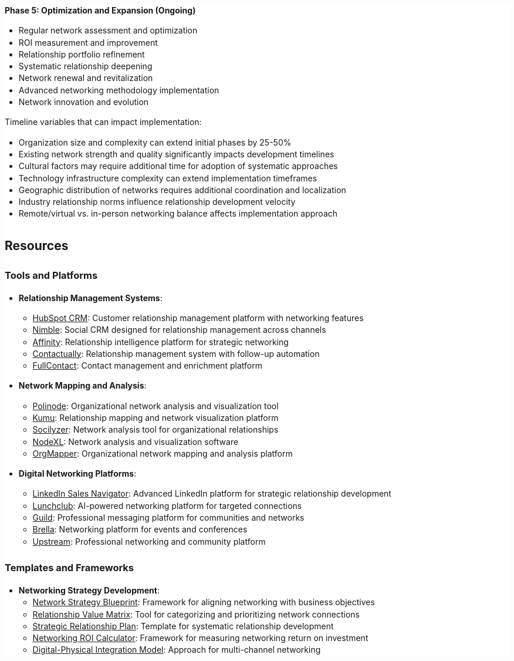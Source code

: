 **Phase 5: Optimization and Expansion (Ongoing)**
- Regular network assessment and optimization
- ROI measurement and improvement
- Relationship portfolio refinement
- Systematic relationship deepening
- Network renewal and revitalization
- Advanced networking methodology implementation
- Network innovation and evolution

Timeline variables that can impact implementation:
- Organization size and complexity can extend initial phases by 25-50%
- Existing network strength and quality significantly impacts development timelines
- Cultural factors may require additional time for adoption of systematic approaches
- Technology infrastructure complexity can extend implementation timeframes
- Geographic distribution of networks requires additional coordination and localization
- Industry relationship norms influence relationship development velocity
- Remote/virtual vs. in-person networking balance affects implementation approach

## Resources

### Tools and Platforms

- **Relationship Management Systems**:
  - [HubSpot CRM](https://www.hubspot.com/products/crm): Customer relationship management platform with networking features
  - [Nimble](https://www.nimble.com/): Social CRM designed for relationship management across channels
  - [Affinity](https://www.affinity.co/): Relationship intelligence platform for strategic networking
  - [Contactually](https://www.contactually.com/): Relationship management system with follow-up automation
  - [FullContact](https://www.fullcontact.com/): Contact management and enrichment platform

- **Network Mapping and Analysis**:
  - [Polinode](https://www.polinode.com/): Organizational network analysis and visualization tool
  - [Kumu](https://kumu.io/): Relationship mapping and network visualization platform
  - [Socilyzer](https://www.socilyzer.com/): Network analysis tool for organizational relationships
  - [NodeXL](https://nodexl.com/): Network analysis and visualization software
  - [OrgMapper](https://www.orgmapper.com/): Organizational network mapping and analysis platform

- **Digital Networking Platforms**:
  - [LinkedIn Sales Navigator](https://business.linkedin.com/sales-solutions): Advanced LinkedIn platform for strategic relationship development
  - [Lunchclub](https://lunchclub.com/): AI-powered networking platform for targeted connections
  - [Guild](https://guild.co/): Professional messaging platform for communities and networks
  - [Brella](https://www.brella.io/): Networking platform for events and conferences
  - [Upstream](https://upstreamapp.com/): Professional networking and community platform

### Templates and Frameworks

- **Networking Strategy Development**:
  - [Network Strategy Blueprint](https://www.strategicnetworking.com/): Framework for aligning networking with business objectives
  - [Relationship Value Matrix](https://www.networkwise.com/): Tool for categorizing and prioritizing network connections
  - [Strategic Relationship Plan](https://www.relationshipeconomics.net/): Template for systematic relationship development
  - [Networking ROI Calculator](https://www.netlogx.com/): Framework for measuring networking return on investment
  - [Digital-Physical Integration Model](https://www.socialmediaexaminer.com/): Approach for multi-channel networking
